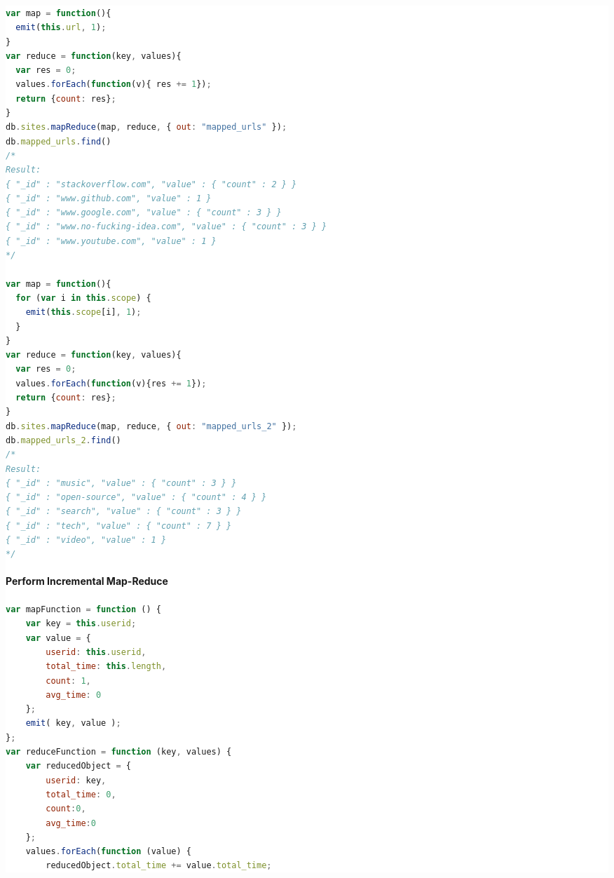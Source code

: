 
````js
var map = function(){
  emit(this.url, 1);
}
var reduce = function(key, values){
  var res = 0;
  values.forEach(function(v){ res += 1});
  return {count: res};
}
db.sites.mapReduce(map, reduce, { out: "mapped_urls" });
db.mapped_urls.find()
/*
Result:
{ "_id" : "stackoverflow.com", "value" : { "count" : 2 } }
{ "_id" : "www.github.com", "value" : 1 }
{ "_id" : "www.google.com", "value" : { "count" : 3 } }
{ "_id" : "www.no-fucking-idea.com", "value" : { "count" : 3 } }
{ "_id" : "www.youtube.com", "value" : 1 }
*/

var map = function(){
  for (var i in this.scope) {
    emit(this.scope[i], 1);
  }
}
var reduce = function(key, values){
  var res = 0;
  values.forEach(function(v){res += 1});
  return {count: res};
}
db.sites.mapReduce(map, reduce, { out: "mapped_urls_2" });
db.mapped_urls_2.find()
/*
Result:
{ "_id" : "music", "value" : { "count" : 3 } }
{ "_id" : "open-source", "value" : { "count" : 4 } }
{ "_id" : "search", "value" : { "count" : 3 } }
{ "_id" : "tech", "value" : { "count" : 7 } }
{ "_id" : "video", "value" : 1 }
*/
````

#### Perform Incremental Map-Reduce

````js
var mapFunction = function () {
    var key = this.userid;
    var value = {
        userid: this.userid,
        total_time: this.length,
        count: 1,
        avg_time: 0
    };
    emit( key, value );
};
var reduceFunction = function (key, values) {
    var reducedObject = {
        userid: key,
        total_time: 0,
        count:0,
        avg_time:0
    };
    values.forEach(function (value) {
        reducedObject.total_time += value.total_time;
````